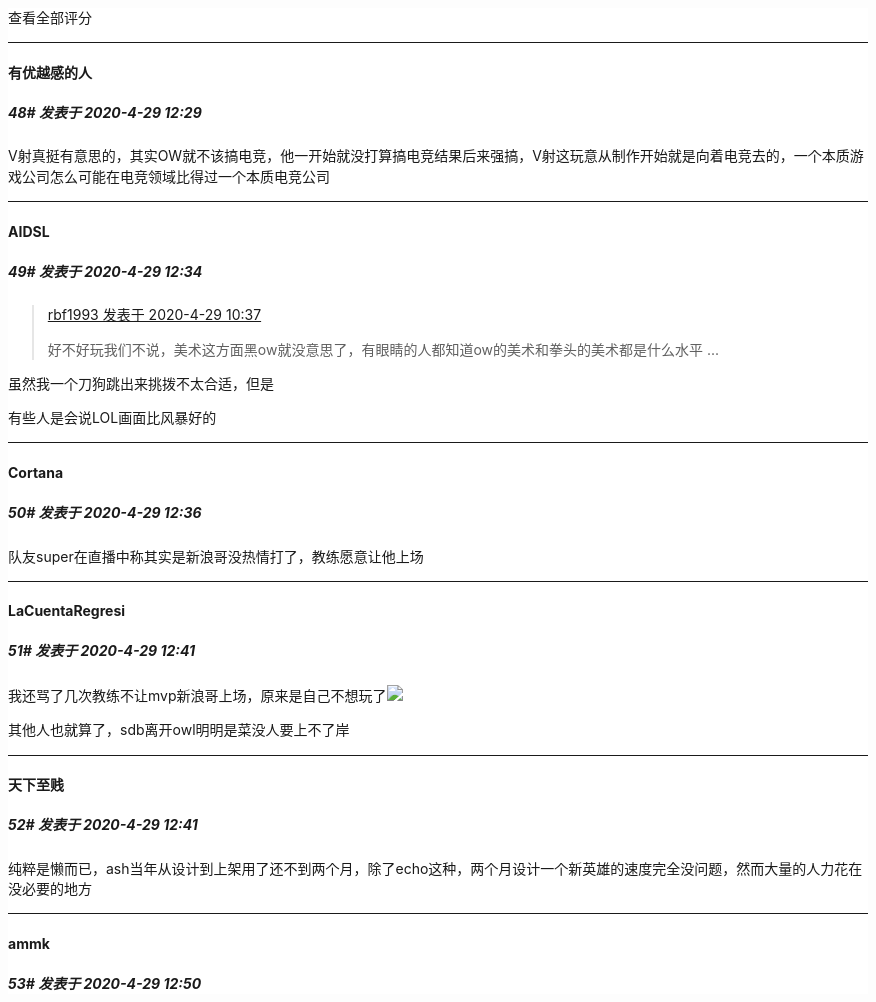 
查看全部评分


-----

####  有优越感的人  
##### 48#       发表于 2020-4-29 12:29


V射真挺有意思的，其实OW就不该搞电竞，他一开始就没打算搞电竞结果后来强搞，V射这玩意从制作开始就是向着电竞去的，一个本质游戏公司怎么可能在电竞领域比得过一个本质电竞公司


-----

####  AIDSL  
##### 49#       发表于 2020-4-29 12:34


<blockquote><a href="httphttps://bbs.saraba1st.com/2b/forum.php?mod=redirect&amp;goto=findpost&amp;pid=47243703&amp;ptid=1930891" target="_blank">rbf1993 发表于 2020-4-29 10:37</a>

好不好玩我们不说，美术这方面黑ow就没意思了，有眼睛的人都知道ow的美术和拳头的美术都是什么水平 ...</blockquote>
虽然我一个刀狗跳出来挑拨不太合适，但是

有些人是会说LOL画面比风暴好的


-----

####  Cortana  
##### 50#       发表于 2020-4-29 12:36


队友super在直播中称其实是新浪哥没热情打了，教练愿意让他上场


-----

####  LaCuentaRegresi  
##### 51#       发表于 2020-4-29 12:41


我还骂了几次教练不让mvp新浪哥上场，原来是自己不想玩了<img src="https://static.saraba1st.com/image/smiley/face2017/009.gif" referrerpolicy="no-referrer">

其他人也就算了，sdb离开owl明明是菜没人要上不了岸


-----

####  天下至贱  
##### 52#       发表于 2020-4-29 12:41


纯粹是懒而已，ash当年从设计到上架用了还不到两个月，除了echo这种，两个月设计一个新英雄的速度完全没问题，然而大量的人力花在没必要的地方


-----

####  ammk  
##### 53#       发表于 2020-4-29 12:50
